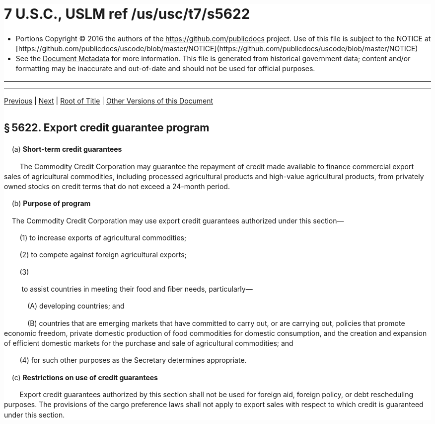 ---
---

# 7 U.S.C., USLM ref /us/usc/t7/s5622

* Portions Copyright © 2016 the authors of the https://github.com/publicdocs project.
  Use of this file is subject to the NOTICE at [https://github.com/publicdocs/uscode/blob/master/NOTICE](https://github.com/publicdocs/uscode/blob/master/NOTICE)
* See the [Document Metadata](././../../../../../..//README.md) for more information.
  This file is generated from historical government data; content and/or formatting may be inaccurate and out-of-date and should not be used for official purposes.

----------
----------

[Previous](./../../../../../..//us/usc/t7/ch87/schII/ptA/m__us_usc_t7_s5621.md) | [Next](./../../../../../..//us/usc/t7/ch87/schII/ptA/m__us_usc_t7_s5623.md) | [Root of Title](./../../../../../../) | [Other Versions of this Document](https://publicdocs.github.io/go/links?ns=uslm&ref=%2Fus%2Fusc%2Ft7%2Fs5622)

## § 5622. Export credit guarantee program

    (a) __Short-term credit guarantees__ 

        The Commodity Credit Corporation may guarantee the repayment of credit made available to finance commercial export sales of agricultural commodities, including processed agricultural products and high-value agricultural products, from privately owned stocks on credit terms that do not exceed a 24-month period.

    (b) __Purpose of program__ 

    The Commodity Credit Corporation may use export credit guarantees authorized under this section—

        (1) to increase exports of agricultural commodities;

        (2) to compete against foreign agricultural exports;

        (3)

         to assist countries in meeting their food and fiber needs, particularly—

            (A) developing countries; and

            (B) countries that are emerging markets that have committed to carry out, or are carrying out, policies that promote economic freedom, private domestic production of food commodities for domestic consumption, and the creation and expansion of efficient domestic markets for the purchase and sale of agricultural commodities; and

        (4) for such other purposes as the Secretary determines appropriate.

    (c) __Restrictions on use of credit guarantees__ 

        Export credit guarantees authorized by this section shall not be used for foreign aid, foreign policy, or debt rescheduling purposes. The provisions of the cargo preference laws shall not apply to export sales with respect to which credit is guaranteed under this section.
